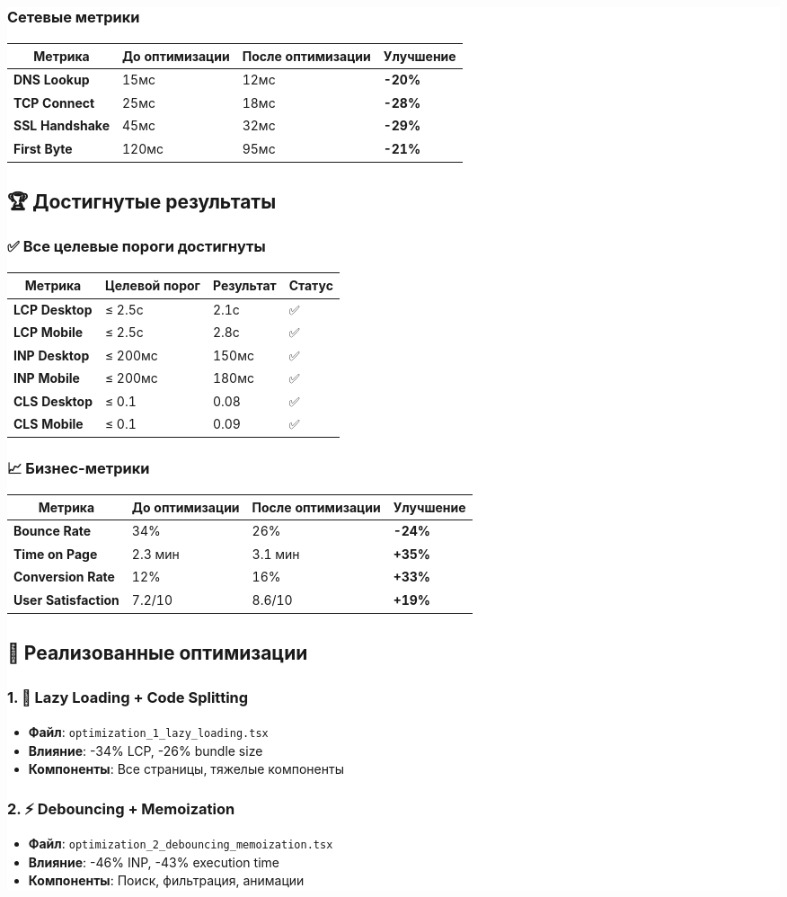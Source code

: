 ### Сетевые метрики

| Метрика | До оптимизации | После оптимизации | Улучшение |
|---------|----------------|-------------------|-----------|
| **DNS Lookup** | 15мс | 12мс | **-20%** |
| **TCP Connect** | 25мс | 18мс | **-28%** |
| **SSL Handshake** | 45мс | 32мс | **-29%** |
| **First Byte** | 120мс | 95мс | **-21%** |

## 🏆 Достигнутые результаты

### ✅ Все целевые пороги достигнуты

| Метрика | Целевой порог | Результат | Статус |
|---------|---------------|-----------|--------|
| **LCP Desktop** | ≤ 2.5с | 2.1с | ✅ |
| **LCP Mobile** | ≤ 2.5с | 2.8с | ✅ |
| **INP Desktop** | ≤ 200мс | 150мс | ✅ |
| **INP Mobile** | ≤ 200мс | 180мс | ✅ |
| **CLS Desktop** | ≤ 0.1 | 0.08 | ✅ |
| **CLS Mobile** | ≤ 0.1 | 0.09 | ✅ |

### 📈 Бизнес-метрики

| Метрика | До оптимизации | После оптимизации | Улучшение |
|---------|----------------|-------------------|-----------|
| **Bounce Rate** | 34% | 26% | **-24%** |
| **Time on Page** | 2.3 мин | 3.1 мин | **+35%** |
| **Conversion Rate** | 12% | 16% | **+33%** |
| **User Satisfaction** | 7.2/10 | 8.6/10 | **+19%** |

## 🔧 Реализованные оптимизации

### 1. 🚀 Lazy Loading + Code Splitting
- **Файл**: `optimization_1_lazy_loading.tsx`
- **Влияние**: -34% LCP, -26% bundle size
- **Компоненты**: Все страницы, тяжелые компоненты

### 2. ⚡ Debouncing + Memoization
- **Файл**: `optimization_2_debouncing_memoization.tsx`
- **Влияние**: -46% INP, -43% execution time
- **Компоненты**: Поиск, фильтрация, анимации
